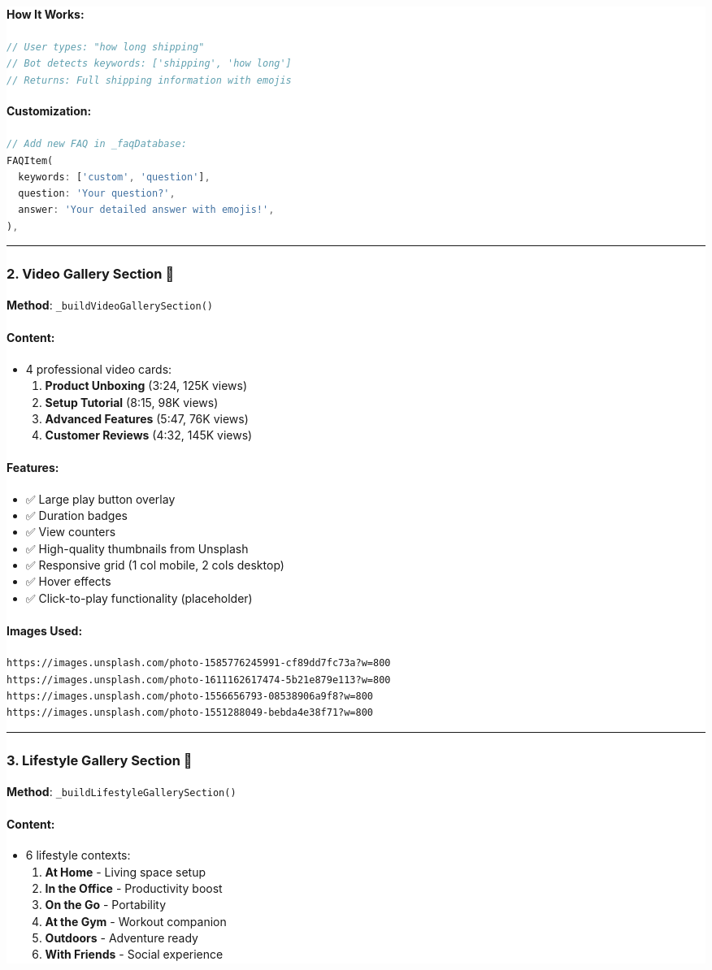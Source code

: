 #### How It Works:
```dart
// User types: "how long shipping"
// Bot detects keywords: ['shipping', 'how long']
// Returns: Full shipping information with emojis
```

#### Customization:
```dart
// Add new FAQ in _faqDatabase:
FAQItem(
  keywords: ['custom', 'question'],
  question: 'Your question?',
  answer: 'Your detailed answer with emojis!',
),
```

---

### 2. **Video Gallery Section** 🎥
**Method**: `_buildVideoGallerySection()`

#### Content:
- 4 professional video cards:
  1. **Product Unboxing** (3:24, 125K views)
  2. **Setup Tutorial** (8:15, 98K views)
  3. **Advanced Features** (5:47, 76K views)
  4. **Customer Reviews** (4:32, 145K views)

#### Features:
- ✅ Large play button overlay
- ✅ Duration badges
- ✅ View counters
- ✅ High-quality thumbnails from Unsplash
- ✅ Responsive grid (1 col mobile, 2 cols desktop)
- ✅ Hover effects
- ✅ Click-to-play functionality (placeholder)

#### Images Used:
```
https://images.unsplash.com/photo-1585776245991-cf89dd7fc73a?w=800
https://images.unsplash.com/photo-1611162617474-5b21e879e113?w=800
https://images.unsplash.com/photo-1556656793-08538906a9f8?w=800
https://images.unsplash.com/photo-1551288049-bebda4e38f71?w=800
```

---

### 3. **Lifestyle Gallery Section** 📸
**Method**: `_buildLifestyleGallerySection()`

#### Content:
- 6 lifestyle contexts:
  1. **At Home** - Living space setup
  2. **In the Office** - Productivity boost
  3. **On the Go** - Portability
  4. **At the Gym** - Workout companion
  5. **Outdoors** - Adventure ready
  6. **With Friends** - Social experience
